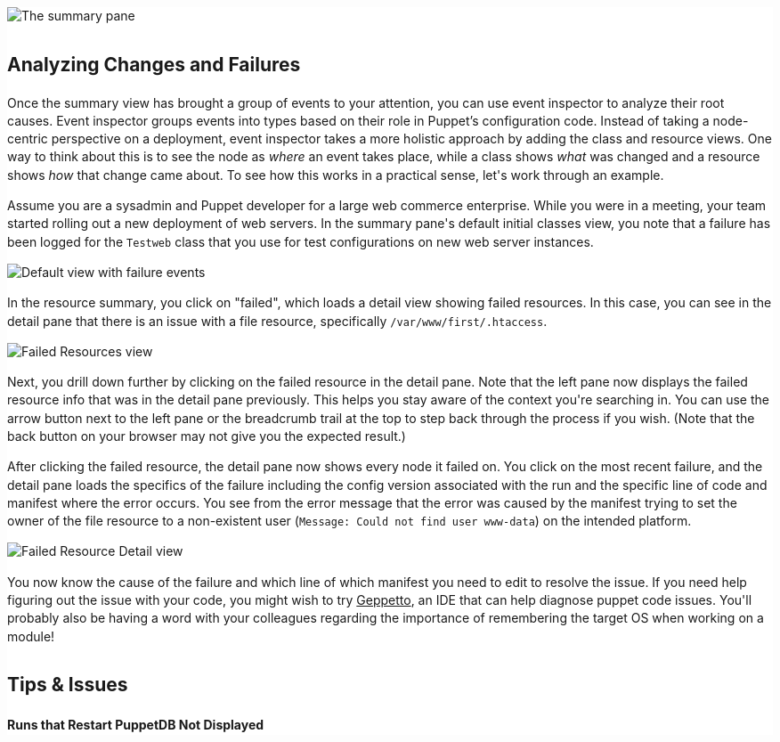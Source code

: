 
![The summary pane][summary]



Analyzing Changes and Failures
-----

Once the summary view has brought a group of events to your attention, you can use event inspector to analyze their root causes.  Event inspector groups events into types based on their role in Puppet’s configuration code. Instead of taking a node-centric perspective on a deployment, event inspector takes a more holistic approach by adding the class and resource views. One way to think about this is to see the node as *where* an event takes place, while a class shows *what* was changed and a resource shows *how* that change came about. To see how this works in a practical sense, let's work through an example.

Assume you are a sysadmin and Puppet developer for a large web commerce enterprise. While you were in a meeting, your team started rolling out a new deployment of web servers. In the summary pane's default initial classes view, you note that a failure has been logged for the `Testweb` class that you use for test configurations on new web server instances.

![Default view with failure events][default-failure]

In the resource summary, you click on "failed", which loads a detail view showing failed resources. In this case, you can see in the detail pane that there is an issue with a file resource, specifically `/var/www/first/.htaccess`.

![Failed Resources view][resource-failure]

Next, you drill down further by clicking on the failed resource in the detail pane. Note that the left pane now displays the failed resource info that was in the detail pane previously. This helps you stay aware of the context you're searching in. You can use the arrow button next to the left pane or the breadcrumb trail at the top to step back through the process if you wish. (Note that the back button on your browser may not give you the expected result.)

After clicking the failed resource, the detail pane now shows every node it failed on. You click on the most recent failure, and the detail pane loads the specifics of the failure including the config version associated with the run and the specific line of code and manifest where the error occurs. You see from the error message that the error was caused by the manifest trying to set the owner of the file resource to a non-existent user (`Message: Could not find user www-data`) on the intended platform.

![Failed Resource Detail view][resource-detail]

You now know the cause of the failure and which line of which manifest you need to edit to resolve the issue. If you need help figuring out the issue with your code, you might wish to try [Geppetto](/geppetto/geppetto.html), an IDE that can help diagnose puppet code issues. You'll probably also be having a word with your colleagues regarding the importance of remembering the target OS when working on a module!

Tips & Issues
-----

#### Runs that Restart PuppetDB Not Displayed


[eventtab]: ./images/console/event_inspector/event_tab.png
[summary]: ./images/console/event_inspector/summary_pane.png
[time-selector]: ./images/console/event_inspector/time-period_selector.png
[default-failure]: ./images/console/event_inspector/default-failure.png
[resource-failure]: ./images/console/event_inspector/failed-resources.png
[resource-detail]: ./images/console/event_inspector/resource-detail.png
[full_page]: ./images/console/event_inspector/full_page.png